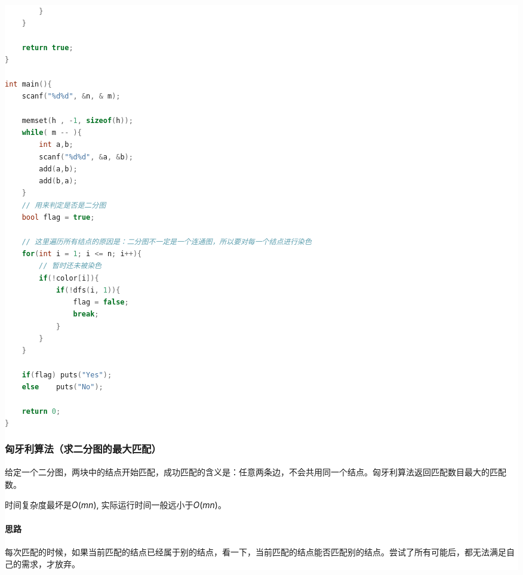 ```c++
        }
    }
    
    return true;
}

int main(){
    scanf("%d%d", &n, & m);
    
    memset(h , -1, sizeof(h));
    while( m -- ){
        int a,b;
        scanf("%d%d", &a, &b);
        add(a,b);
        add(b,a);
    }
    // 用来判定是否是二分图
    bool flag = true;
    
    // 这里遍历所有结点的原因是：二分图不一定是一个连通图，所以要对每一个结点进行染色
    for(int i = 1; i <= n; i++){
        // 暂时还未被染色
        if(!color[i]){
            if(!dfs(i, 1)){		
                flag = false;
                break;
            }
        }
    }
    
    if(flag) puts("Yes");
    else    puts("No");
    
    return 0;
}
```







### 匈牙利算法（求二分图的最大匹配）

给定一个二分图，两块中的结点开始匹配，成功匹配的含义是：任意两条边，不会共用同一个结点。匈牙利算法返回匹配数目最大的匹配数。

时间复杂度最坏是$O(mn)$, 实际运行时间一般远小于$O(mn)$。



#### 思路

每次匹配的时候，如果当前匹配的结点已经属于别的结点，看一下，当前匹配的结点能否匹配别的结点。尝试了所有可能后，都无法满足自己的需求，才放弃。

